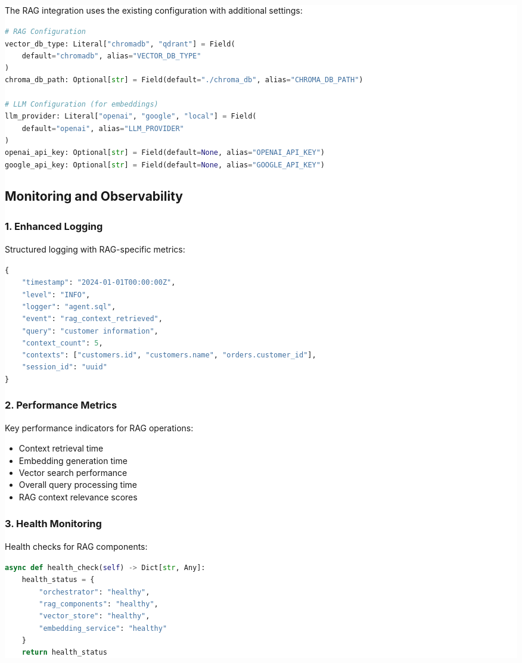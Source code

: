 The RAG integration uses the existing configuration with additional settings:

```python
# RAG Configuration
vector_db_type: Literal["chromadb", "qdrant"] = Field(
    default="chromadb", alias="VECTOR_DB_TYPE"
)
chroma_db_path: Optional[str] = Field(default="./chroma_db", alias="CHROMA_DB_PATH")

# LLM Configuration (for embeddings)
llm_provider: Literal["openai", "google", "local"] = Field(
    default="openai", alias="LLM_PROVIDER"
)
openai_api_key: Optional[str] = Field(default=None, alias="OPENAI_API_KEY")
google_api_key: Optional[str] = Field(default=None, alias="GOOGLE_API_KEY")
```

## Monitoring and Observability

### 1. Enhanced Logging

Structured logging with RAG-specific metrics:

```python
{
    "timestamp": "2024-01-01T00:00:00Z",
    "level": "INFO",
    "logger": "agent.sql",
    "event": "rag_context_retrieved",
    "query": "customer information",
    "context_count": 5,
    "contexts": ["customers.id", "customers.name", "orders.customer_id"],
    "session_id": "uuid"
}
```

### 2. Performance Metrics

Key performance indicators for RAG operations:

- Context retrieval time
- Embedding generation time
- Vector search performance
- Overall query processing time
- RAG context relevance scores

### 3. Health Monitoring

Health checks for RAG components:

```python
async def health_check(self) -> Dict[str, Any]:
    health_status = {
        "orchestrator": "healthy",
        "rag_components": "healthy",
        "vector_store": "healthy",
        "embedding_service": "healthy"
    }
    return health_status
```
